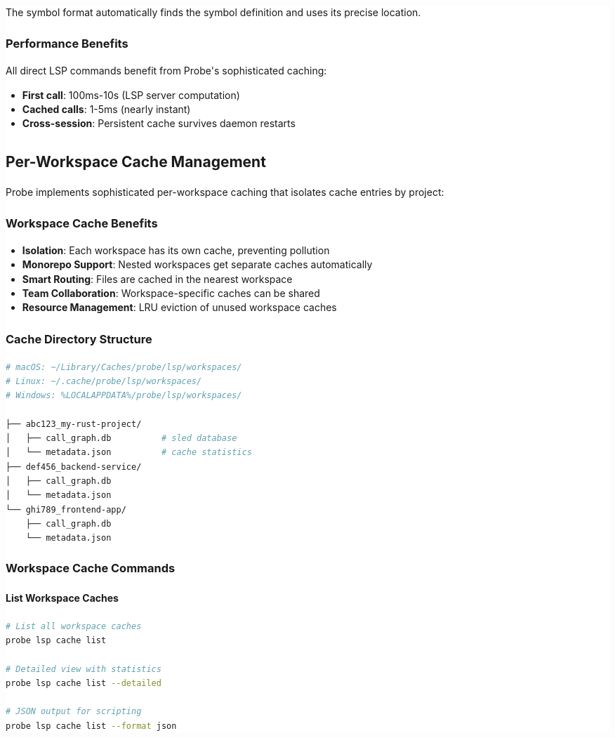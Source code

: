 The symbol format automatically finds the symbol definition and uses its precise location.

### Performance Benefits

All direct LSP commands benefit from Probe's sophisticated caching:

- **First call**: 100ms-10s (LSP server computation)
- **Cached calls**: 1-5ms (nearly instant)
- **Cross-session**: Persistent cache survives daemon restarts

## Per-Workspace Cache Management

Probe implements sophisticated per-workspace caching that isolates cache entries by project:

### Workspace Cache Benefits

- **Isolation**: Each workspace has its own cache, preventing pollution
- **Monorepo Support**: Nested workspaces get separate caches automatically
- **Smart Routing**: Files are cached in the nearest workspace
- **Team Collaboration**: Workspace-specific caches can be shared
- **Resource Management**: LRU eviction of unused workspace caches

### Cache Directory Structure

```bash
# macOS: ~/Library/Caches/probe/lsp/workspaces/
# Linux: ~/.cache/probe/lsp/workspaces/
# Windows: %LOCALAPPDATA%/probe/lsp/workspaces/

├── abc123_my-rust-project/
│   ├── call_graph.db          # sled database
│   └── metadata.json          # cache statistics
├── def456_backend-service/
│   ├── call_graph.db
│   └── metadata.json
└── ghi789_frontend-app/
    ├── call_graph.db
    └── metadata.json
```

### Workspace Cache Commands

#### List Workspace Caches

```bash
# List all workspace caches
probe lsp cache list

# Detailed view with statistics
probe lsp cache list --detailed

# JSON output for scripting
probe lsp cache list --format json
```
